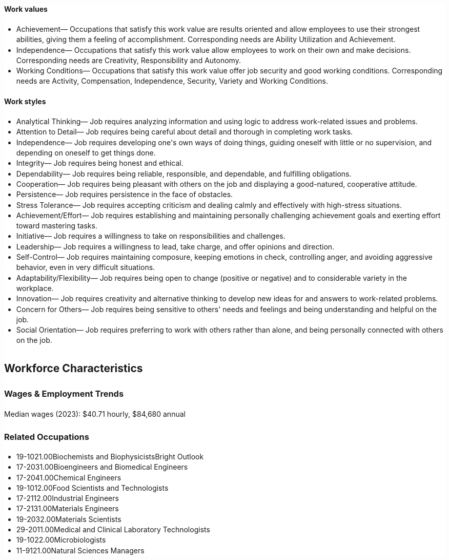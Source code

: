#### Work values
- Achievement— Occupations that satisfy this work value are results oriented and allow employees to use their strongest abilities, giving them a feeling of accomplishment. Corresponding needs are Ability Utilization and Achievement.
- Independence— Occupations that satisfy this work value allow employees to work on their own and make decisions. Corresponding needs are Creativity, Responsibility and Autonomy.
- Working Conditions— Occupations that satisfy this work value offer job security and good working conditions. Corresponding needs are Activity, Compensation, Independence, Security, Variety and Working Conditions.

#### Work styles
- Analytical Thinking— Job requires analyzing information and using logic to address work-related issues and problems.
- Attention to Detail— Job requires being careful about detail and thorough in completing work tasks.
- Independence— Job requires developing one's own ways of doing things, guiding oneself with little or no supervision, and depending on oneself to get things done.
- Integrity— Job requires being honest and ethical.
- Dependability— Job requires being reliable, responsible, and dependable, and fulfilling obligations.
- Cooperation— Job requires being pleasant with others on the job and displaying a good-natured, cooperative attitude.
- Persistence— Job requires persistence in the face of obstacles.
- Stress Tolerance— Job requires accepting criticism and dealing calmly and effectively with high-stress situations.
- Achievement/Effort— Job requires establishing and maintaining personally challenging achievement goals and exerting effort toward mastering tasks.
- Initiative— Job requires a willingness to take on responsibilities and challenges.
- Leadership— Job requires a willingness to lead, take charge, and offer opinions and direction.
- Self-Control— Job requires maintaining composure, keeping emotions in check, controlling anger, and avoiding aggressive behavior, even in very difficult situations.
- Adaptability/Flexibility— Job requires being open to change (positive or negative) and to considerable variety in the workplace.
- Innovation— Job requires creativity and alternative thinking to develop new ideas for and answers to work-related problems.
- Concern for Others— Job requires being sensitive to others' needs and feelings and being understanding and helpful on the job.
- Social Orientation— Job requires preferring to work with others rather than alone, and being personally connected with others on the job.

## Workforce Characteristics
### Wages & Employment Trends
Median wages (2023): $40.71 hourly, $84,680 annual

### Related Occupations
- 19-1021.00Biochemists and BiophysicistsBright Outlook
- 17-2031.00Bioengineers and Biomedical Engineers
- 17-2041.00Chemical Engineers
- 19-1012.00Food Scientists and Technologists
- 17-2112.00Industrial Engineers
- 17-2131.00Materials Engineers
- 19-2032.00Materials Scientists
- 29-2011.00Medical and Clinical Laboratory Technologists
- 19-1022.00Microbiologists
- 11-9121.00Natural Sciences Managers